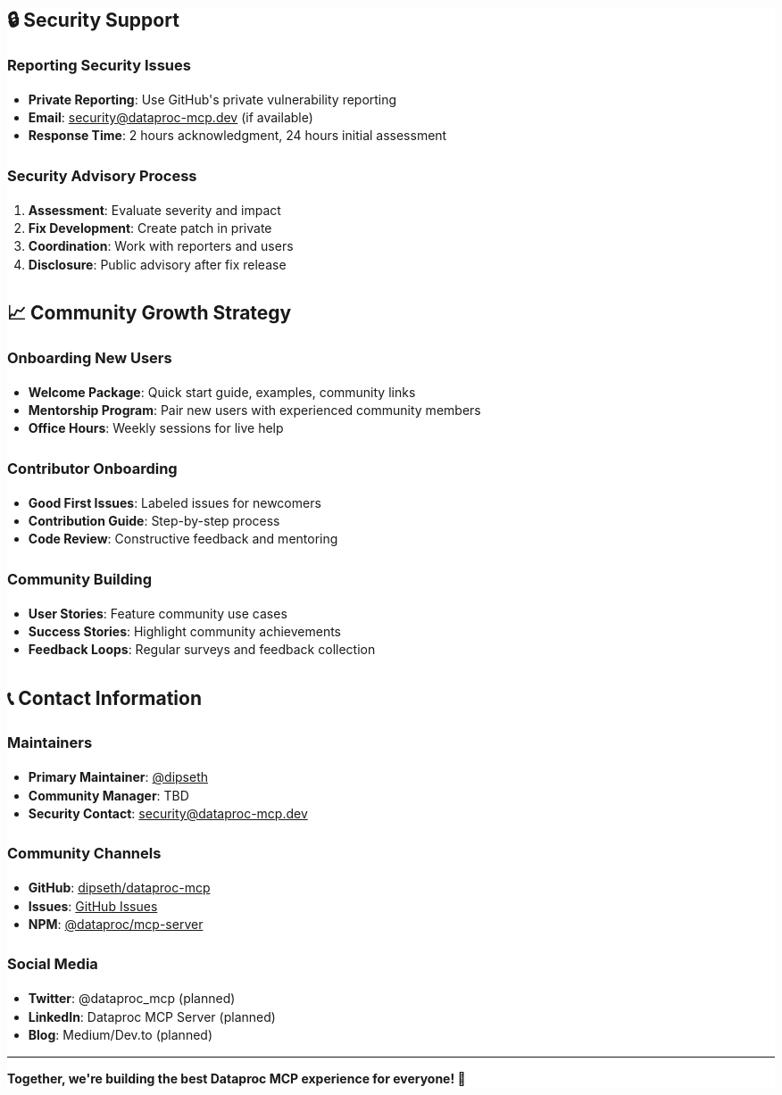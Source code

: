 ## 🔒 Security Support

### Reporting Security Issues
- **Private Reporting**: Use GitHub's private vulnerability reporting
- **Email**: security@dataproc-mcp.dev (if available)
- **Response Time**: 2 hours acknowledgment, 24 hours initial assessment

### Security Advisory Process
1. **Assessment**: Evaluate severity and impact
2. **Fix Development**: Create patch in private
3. **Coordination**: Work with reporters and users
4. **Disclosure**: Public advisory after fix release

## 📈 Community Growth Strategy

### Onboarding New Users
- **Welcome Package**: Quick start guide, examples, community links
- **Mentorship Program**: Pair new users with experienced community members
- **Office Hours**: Weekly sessions for live help

### Contributor Onboarding
- **Good First Issues**: Labeled issues for newcomers
- **Contribution Guide**: Step-by-step process
- **Code Review**: Constructive feedback and mentoring

### Community Building
- **User Stories**: Feature community use cases
- **Success Stories**: Highlight community achievements
- **Feedback Loops**: Regular surveys and feedback collection

## 📞 Contact Information

### Maintainers
- **Primary Maintainer**: [@dipseth](https://github.com/dipseth)
- **Community Manager**: TBD
- **Security Contact**: security@dataproc-mcp.dev

### Community Channels
- **GitHub**: [dipseth/dataproc-mcp](https://github.com/dipseth/dataproc-mcp)
- **Issues**: [GitHub Issues](https://github.com/dipseth/dataproc-mcp/issues)
- **NPM**: [@dataproc/mcp-server](https://www.npmjs.com/package/@dataproc/mcp-server)

### Social Media
- **Twitter**: @dataproc_mcp (planned)
- **LinkedIn**: Dataproc MCP Server (planned)
- **Blog**: Medium/Dev.to (planned)

---

**Together, we're building the best Dataproc MCP experience for everyone! 🚀**